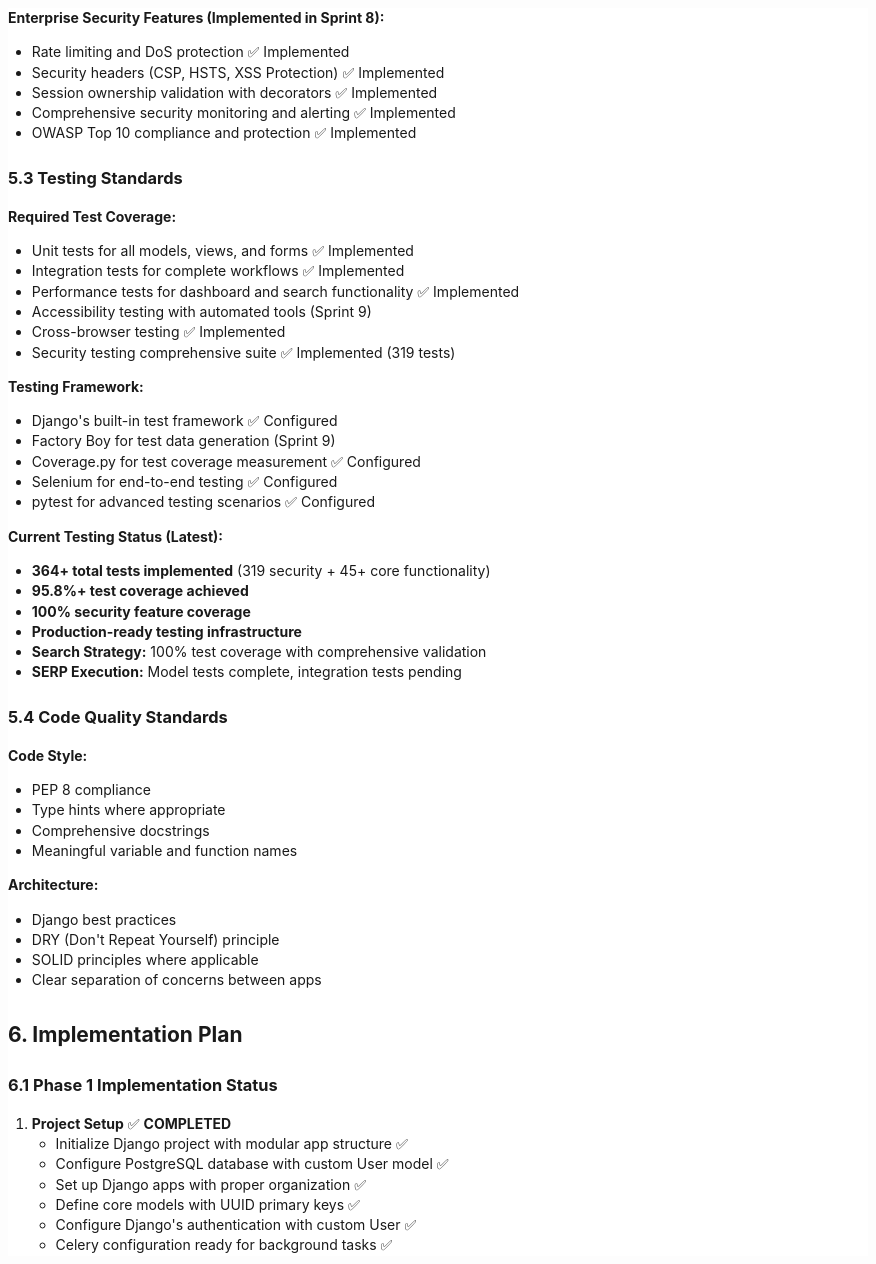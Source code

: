 **Enterprise Security Features (Implemented in Sprint 8):**
- Rate limiting and DoS protection ✅ Implemented
- Security headers (CSP, HSTS, XSS Protection) ✅ Implemented
- Session ownership validation with decorators ✅ Implemented
- Comprehensive security monitoring and alerting ✅ Implemented
- OWASP Top 10 compliance and protection ✅ Implemented

### 5.3 Testing Standards

**Required Test Coverage:**
- Unit tests for all models, views, and forms ✅ Implemented
- Integration tests for complete workflows ✅ Implemented
- Performance tests for dashboard and search functionality ✅ Implemented
- Accessibility testing with automated tools (Sprint 9)
- Cross-browser testing ✅ Implemented
- Security testing comprehensive suite ✅ Implemented (319 tests)

**Testing Framework:**
- Django's built-in test framework ✅ Configured
- Factory Boy for test data generation (Sprint 9)
- Coverage.py for test coverage measurement ✅ Configured
- Selenium for end-to-end testing ✅ Configured
- pytest for advanced testing scenarios ✅ Configured

**Current Testing Status (Latest):**
- **364+ total tests implemented** (319 security + 45+ core functionality)
- **95.8%+ test coverage achieved** 
- **100% security feature coverage**
- **Production-ready testing infrastructure**
- **Search Strategy:** 100% test coverage with comprehensive validation
- **SERP Execution:** Model tests complete, integration tests pending

### 5.4 Code Quality Standards

**Code Style:**
- PEP 8 compliance
- Type hints where appropriate
- Comprehensive docstrings
- Meaningful variable and function names

**Architecture:**
- Django best practices
- DRY (Don't Repeat Yourself) principle
- SOLID principles where applicable
- Clear separation of concerns between apps

## 6. Implementation Plan

### 6.1 Phase 1 Implementation Status

1.  **Project Setup** ✅ **COMPLETED**
    *   Initialize Django project with modular app structure ✅
    *   Configure PostgreSQL database with custom User model ✅
    *   Set up Django apps with proper organization ✅
    *   Define core models with UUID primary keys ✅
    *   Configure Django's authentication with custom User ✅
    *   Celery configuration ready for background tasks ✅
